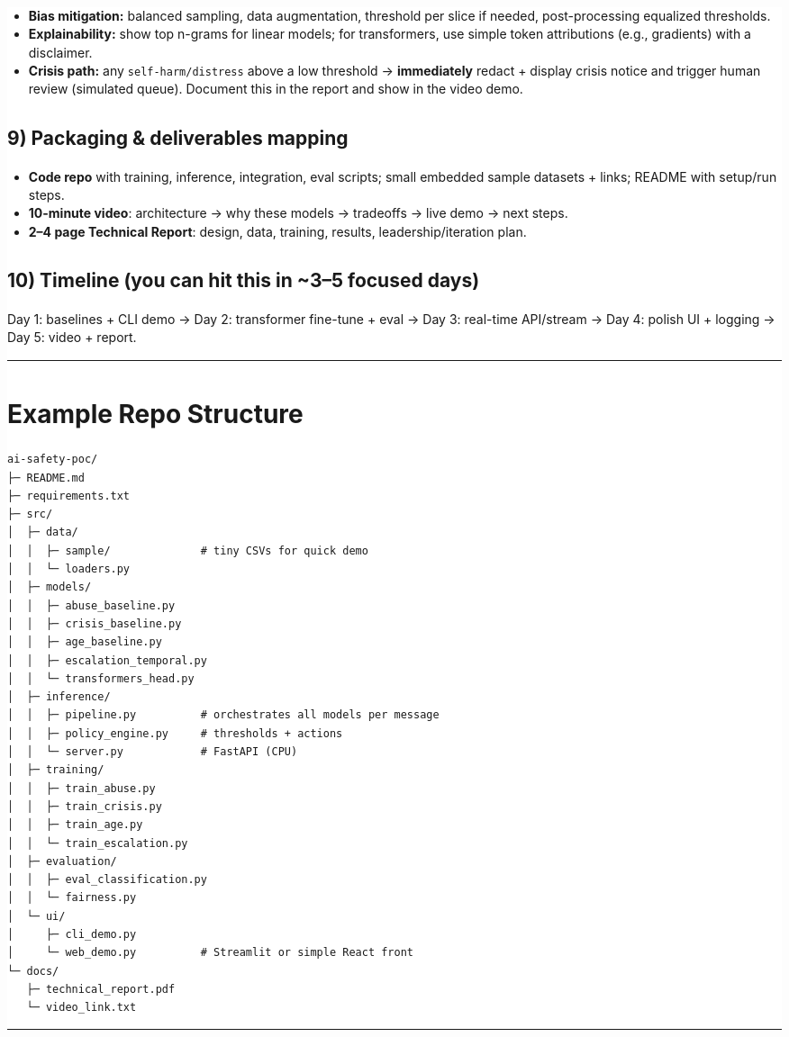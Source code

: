 * **Bias mitigation:** balanced sampling, data augmentation, threshold per slice if needed, post-processing equalized thresholds.
* **Explainability:** show top n-grams for linear models; for transformers, use simple token attributions (e.g., gradients) with a disclaimer.
* **Crisis path:** any `self-harm/distress` above a low threshold → **immediately** redact + display crisis notice and trigger human review (simulated queue). Document this in the report and show in the video demo.&#x20;

## 9) Packaging & deliverables mapping

* **Code repo** with training, inference, integration, eval scripts; small embedded sample datasets + links; README with setup/run steps.
* **10-minute video**: architecture → why these models → tradeoffs → live demo → next steps.
* **2–4 page Technical Report**: design, data, training, results, leadership/iteration plan.&#x20;

## 10) Timeline (you can hit this in \~3–5 focused days)

Day 1: baselines + CLI demo → Day 2: transformer fine-tune + eval → Day 3: real-time API/stream → Day 4: polish UI + logging → Day 5: video + report.

---

# Example Repo Structure

```
ai-safety-poc/
├─ README.md
├─ requirements.txt
├─ src/
│  ├─ data/
│  │  ├─ sample/              # tiny CSVs for quick demo
│  │  └─ loaders.py
│  ├─ models/
│  │  ├─ abuse_baseline.py
│  │  ├─ crisis_baseline.py
│  │  ├─ age_baseline.py
│  │  ├─ escalation_temporal.py
│  │  └─ transformers_head.py
│  ├─ inference/
│  │  ├─ pipeline.py          # orchestrates all models per message
│  │  ├─ policy_engine.py     # thresholds + actions
│  │  └─ server.py            # FastAPI (CPU)
│  ├─ training/
│  │  ├─ train_abuse.py
│  │  ├─ train_crisis.py
│  │  ├─ train_age.py
│  │  └─ train_escalation.py
│  ├─ evaluation/
│  │  ├─ eval_classification.py
│  │  └─ fairness.py
│  └─ ui/
│     ├─ cli_demo.py
│     └─ web_demo.py          # Streamlit or simple React front
└─ docs/
   ├─ technical_report.pdf
   └─ video_link.txt
```

---